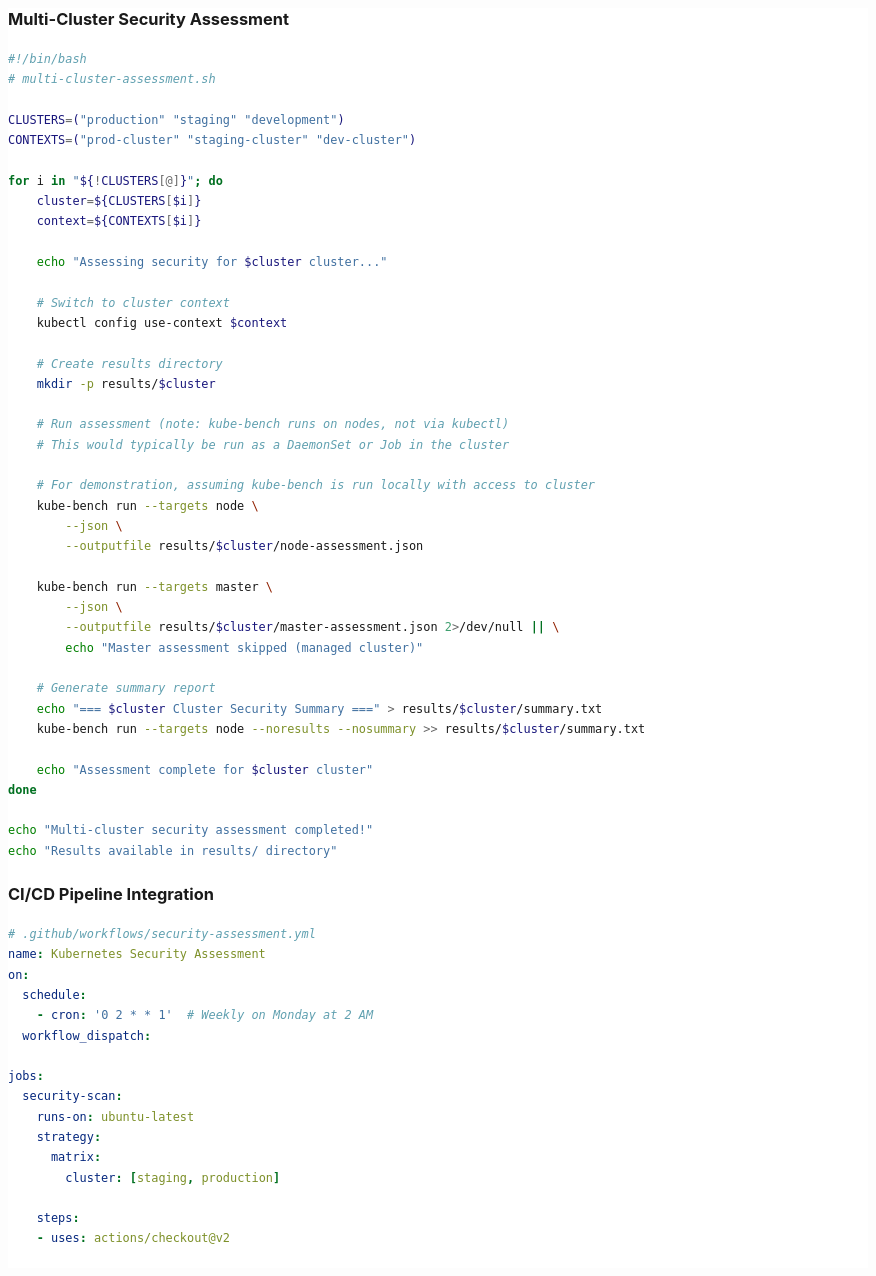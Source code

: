 ### Multi-Cluster Security Assessment
```bash
#!/bin/bash
# multi-cluster-assessment.sh

CLUSTERS=("production" "staging" "development")
CONTEXTS=("prod-cluster" "staging-cluster" "dev-cluster")

for i in "${!CLUSTERS[@]}"; do
    cluster=${CLUSTERS[$i]}
    context=${CONTEXTS[$i]}
    
    echo "Assessing security for $cluster cluster..."
    
    # Switch to cluster context
    kubectl config use-context $context
    
    # Create results directory
    mkdir -p results/$cluster
    
    # Run assessment (note: kube-bench runs on nodes, not via kubectl)
    # This would typically be run as a DaemonSet or Job in the cluster
    
    # For demonstration, assuming kube-bench is run locally with access to cluster
    kube-bench run --targets node \
        --json \
        --outputfile results/$cluster/node-assessment.json
    
    kube-bench run --targets master \
        --json \
        --outputfile results/$cluster/master-assessment.json 2>/dev/null || \
        echo "Master assessment skipped (managed cluster)"
    
    # Generate summary report
    echo "=== $cluster Cluster Security Summary ===" > results/$cluster/summary.txt
    kube-bench run --targets node --noresults --nosummary >> results/$cluster/summary.txt
    
    echo "Assessment complete for $cluster cluster"
done

echo "Multi-cluster security assessment completed!"
echo "Results available in results/ directory"
```

### CI/CD Pipeline Integration
```yaml
# .github/workflows/security-assessment.yml
name: Kubernetes Security Assessment
on:
  schedule:
    - cron: '0 2 * * 1'  # Weekly on Monday at 2 AM
  workflow_dispatch:

jobs:
  security-scan:
    runs-on: ubuntu-latest
    strategy:
      matrix:
        cluster: [staging, production]
        
    steps:
    - uses: actions/checkout@v2
    
```